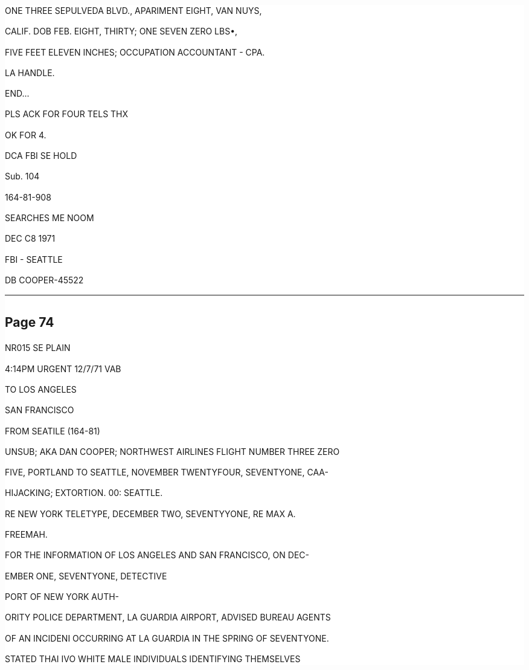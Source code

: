ONE THREE SEPULVEDA BLVD., APARIMENT EIGHT, VAN NUYS,

CALIF. DOB FEB. EIGHT, THIRTY; ONE SEVEN ZERO LBS•,

FIVE FEET ELEVEN INCHES; OCCUPATION ACCOUNTANT - CPA.

LA HANDLE.

END...

PLS ACK FOR FOUR TELS THX

OK FOR 4.

DCA FBI SE HOLD

Sub. 104

164-81-908

SEARCHES ME NOOM

DEC C8 1971

FBI - SEATTLE

DB COOPER-45522

---

## Page 74

NR015 SE PLAIN

4:14PM URGENT 12/7/71 VAB

TO LOS ANGELES

SAN FRANCISCO

FROM SEATILE (164-81)

UNSUB; AKA DAN COOPER; NORTHWEST AIRLINES FLIGHT NUMBER THREE ZERO

FIVE, PORTLAND TO SEATTLE, NOVEMBER TWENTYFOUR, SEVENTYONE, CAA-

HIJACKING; EXTORTION. 00: SEATTLE.

RE NEW YORK TELETYPE, DECEMBER TWO, SEVENTYYONE, RE MAX A.

FREEMAH.

FOR THE INFORMATION OF LOS ANGELES AND SAN FRANCISCO, ON DEC-

EMBER ONE, SEVENTYONE, DETECTIVE

PORT OF NEW YORK AUTH-

ORITY POLICE DEPARTMENT, LA GUARDIA AIRPORT, ADVISED BUREAU AGENTS

OF AN INCIDENI OCCURRING AT LA GUARDIA IN THE SPRING OF SEVENTYONE.

STATED THAI IVO WHITE MALE INDIVIDUALS IDENTIFYING THEMSELVES
